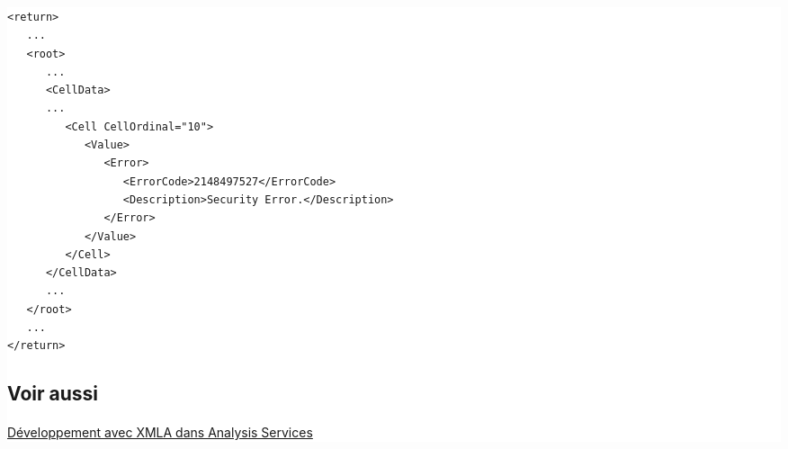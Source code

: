 ```  
<return>  
   ...  
   <root>  
      ...  
      <CellData>  
      ...  
         <Cell CellOrdinal="10">  
            <Value>  
               <Error>  
                  <ErrorCode>2148497527</ErrorCode>   
                  <Description>Security Error.</Description>   
               </Error>  
            </Value>  
         </Cell>  
      </CellData>  
      ...  
   </root>  
   ...  
</return>  
```  
  
## <a name="see-also"></a>Voir aussi  
 [Développement avec XMLA dans Analysis Services](developing-with-xmla-in-analysis-services.md)  
  
  
